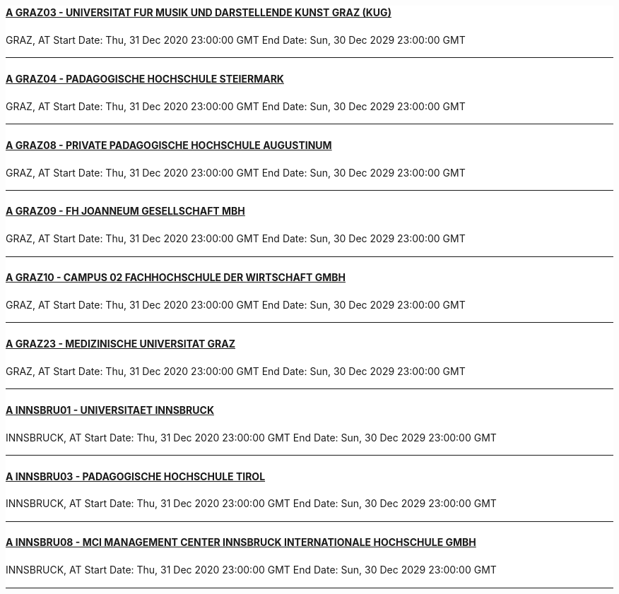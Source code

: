 <h4><a href="//www.kug.ac.at">A GRAZ03 - UNIVERSITAT FUR MUSIK UND DARSTELLENDE KUNST GRAZ (KUG)</a></h4>
GRAZ, AT
Start Date: Thu, 31 Dec 2020 23:00:00 GMT
End Date: Sun, 30 Dec 2029 23:00:00 GMT

---
<h4><a href="//www.phst.at">A GRAZ04 - PADAGOGISCHE HOCHSCHULE STEIERMARK</a></h4>
GRAZ, AT
Start Date: Thu, 31 Dec 2020 23:00:00 GMT
End Date: Sun, 30 Dec 2029 23:00:00 GMT

---
<h4><a href="//www.pph-augustinum.at">A GRAZ08 - PRIVATE PADAGOGISCHE HOCHSCHULE AUGUSTINUM</a></h4>
GRAZ, AT
Start Date: Thu, 31 Dec 2020 23:00:00 GMT
End Date: Sun, 30 Dec 2029 23:00:00 GMT

---
<h4><a href="//www.fh-joanneum.at">A GRAZ09 - FH JOANNEUM GESELLSCHAFT MBH</a></h4>
GRAZ, AT
Start Date: Thu, 31 Dec 2020 23:00:00 GMT
End Date: Sun, 30 Dec 2029 23:00:00 GMT

---
<h4><a href="//www.campus02.at">A GRAZ10 - CAMPUS 02 FACHHOCHSCHULE DER WIRTSCHAFT GMBH</a></h4>
GRAZ, AT
Start Date: Thu, 31 Dec 2020 23:00:00 GMT
End Date: Sun, 30 Dec 2029 23:00:00 GMT

---
<h4><a href="//www.medunigraz.at">A GRAZ23 - MEDIZINISCHE UNIVERSITAT GRAZ</a></h4>
GRAZ, AT
Start Date: Thu, 31 Dec 2020 23:00:00 GMT
End Date: Sun, 30 Dec 2029 23:00:00 GMT

---
<h4><a href="http://www.uibk.ac.at">A INNSBRU01 - UNIVERSITAET INNSBRUCK</a></h4>
INNSBRUCK, AT
Start Date: Thu, 31 Dec 2020 23:00:00 GMT
End Date: Sun, 30 Dec 2029 23:00:00 GMT

---
<h4><a href="//www.ph-tirol.ac.at">A INNSBRU03 - PADAGOGISCHE HOCHSCHULE TIROL</a></h4>
INNSBRUCK, AT
Start Date: Thu, 31 Dec 2020 23:00:00 GMT
End Date: Sun, 30 Dec 2029 23:00:00 GMT

---
<h4><a href="//www.mci.edu">A INNSBRU08 - MCI MANAGEMENT CENTER INNSBRUCK INTERNATIONALE HOCHSCHULE GMBH</a></h4>
INNSBRUCK, AT
Start Date: Thu, 31 Dec 2020 23:00:00 GMT
End Date: Sun, 30 Dec 2029 23:00:00 GMT

---